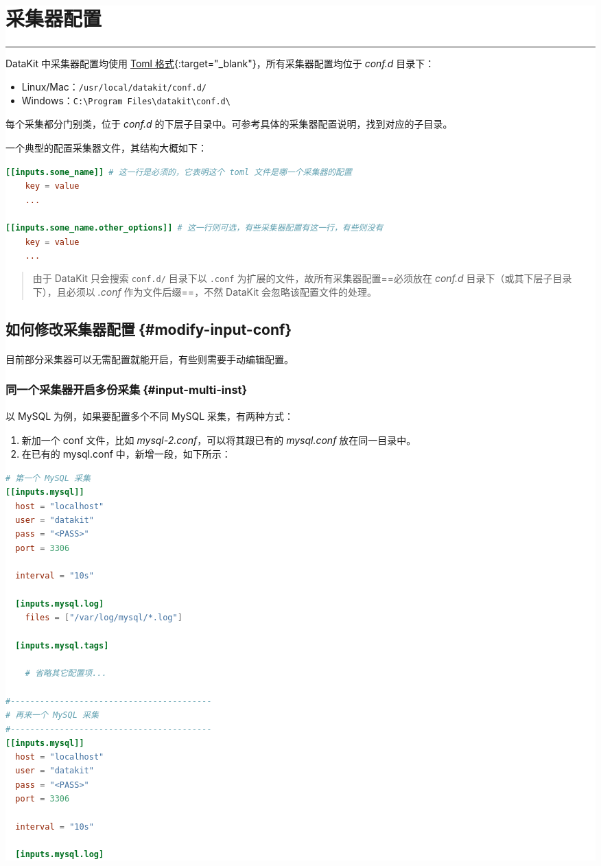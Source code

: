 
# 采集器配置
---

DataKit 中采集器配置均使用 [Toml 格式](https://toml.io/cn){:target="_blank"}，所有采集器配置均位于 *conf.d* 目录下：

- Linux/Mac：`/usr/local/datakit/conf.d/`
- Windows：`C:\Program Files\datakit\conf.d\`

每个采集都分门别类，位于 *conf.d* 的下层子目录中。可参考具体的采集器配置说明，找到对应的子目录。

一个典型的配置采集器文件，其结构大概如下：

```toml
[[inputs.some_name]] # 这一行是必须的，它表明这个 toml 文件是哪一个采集器的配置
	key = value
	...

[[inputs.some_name.other_options]] # 这一行则可选，有些采集器配置有这一行，有些则没有
	key = value
	...
```

> 由于 DataKit 只会搜索 `conf.d/` 目录下以 `.conf` 为扩展的文件，故所有采集器配置==必须放在 *conf.d* 目录下（或其下层子目录下），且必须以 *.conf* 作为文件后缀==，不然 DataKit 会忽略该配置文件的处理。

## 如何修改采集器配置 {#modify-input-conf}

目前部分采集器可以无需配置就能开启，有些则需要手动编辑配置。

### 同一个采集器开启多份采集 {#input-multi-inst}

以 MySQL 为例，如果要配置多个不同 MySQL 采集，有两种方式：

1. 新加一个 conf 文件，比如 *mysql-2.conf*，可以将其跟已有的 *mysql.conf*  放在同一目录中。
1. 在已有的 mysql.conf 中，新增一段，如下所示：

```toml
# 第一个 MySQL 采集
[[inputs.mysql]]
  host = "localhost"
  user = "datakit"
  pass = "<PASS>"
  port = 3306
  
  interval = "10s"
  
  [inputs.mysql.log]
    files = ["/var/log/mysql/*.log"]
  
  [inputs.mysql.tags]
  
    # 省略其它配置项...

#-----------------------------------------
# 再来一个 MySQL 采集
#-----------------------------------------
[[inputs.mysql]]
  host = "localhost"
  user = "datakit"
  pass = "<PASS>"
  port = 3306
  
  interval = "10s"
  
  [inputs.mysql.log]
```